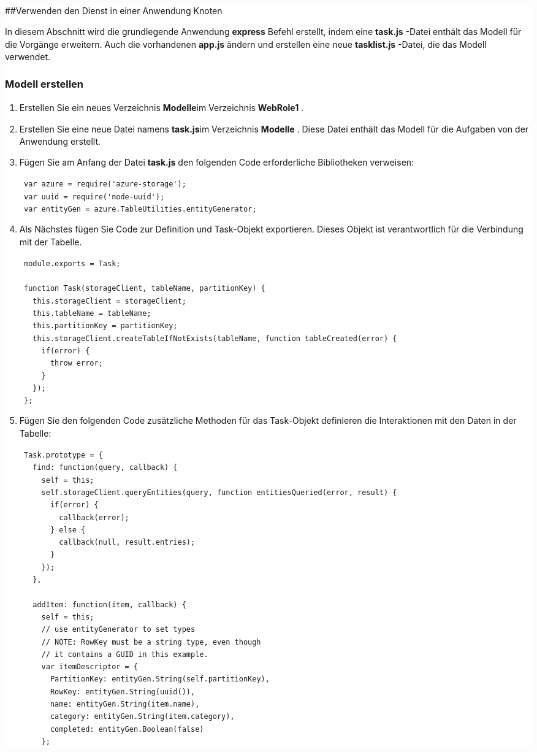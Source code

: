 ##<a name="using-the-table-service-in-a-node-application"></a>Verwenden den Dienst in einer Anwendung Knoten

In diesem Abschnitt wird die grundlegende Anwendung **express** Befehl erstellt, indem eine **task.js** -Datei enthält das Modell für die Vorgänge erweitern. Auch die vorhandenen **app.js** ändern und erstellen eine neue **tasklist.js** -Datei, die das Modell verwendet.

### <a name="create-the-model"></a>Modell erstellen

1. Erstellen Sie ein neues Verzeichnis **Modelle**im Verzeichnis **WebRole1** .

2. Erstellen Sie eine neue Datei namens **task.js**im Verzeichnis **Modelle** . Diese Datei enthält das Modell für die Aufgaben von der Anwendung erstellt.

3. Fügen Sie am Anfang der Datei **task.js** den folgenden Code erforderliche Bibliotheken verweisen:

        var azure = require('azure-storage');
        var uuid = require('node-uuid');
        var entityGen = azure.TableUtilities.entityGenerator;

4. Als Nächstes fügen Sie Code zur Definition und Task-Objekt exportieren. Dieses Objekt ist verantwortlich für die Verbindung mit der Tabelle.

        module.exports = Task;

        function Task(storageClient, tableName, partitionKey) {
          this.storageClient = storageClient;
          this.tableName = tableName;
          this.partitionKey = partitionKey;
          this.storageClient.createTableIfNotExists(tableName, function tableCreated(error) {
            if(error) {
              throw error;
            }
          });
        };

5. Fügen Sie den folgenden Code zusätzliche Methoden für das Task-Objekt definieren die Interaktionen mit den Daten in der Tabelle:

        Task.prototype = {
          find: function(query, callback) {
            self = this;
            self.storageClient.queryEntities(query, function entitiesQueried(error, result) {
              if(error) {
                callback(error);
              } else {
                callback(null, result.entries);
              }
            });
          },

          addItem: function(item, callback) {
            self = this;
            // use entityGenerator to set types
            // NOTE: RowKey must be a string type, even though
            // it contains a GUID in this example.
            var itemDescriptor = {
              PartitionKey: entityGen.String(self.partitionKey),
              RowKey: entityGen.String(uuid()),
              name: entityGen.String(item.name),
              category: entityGen.String(item.category),
              completed: entityGen.Boolean(false)
            };
